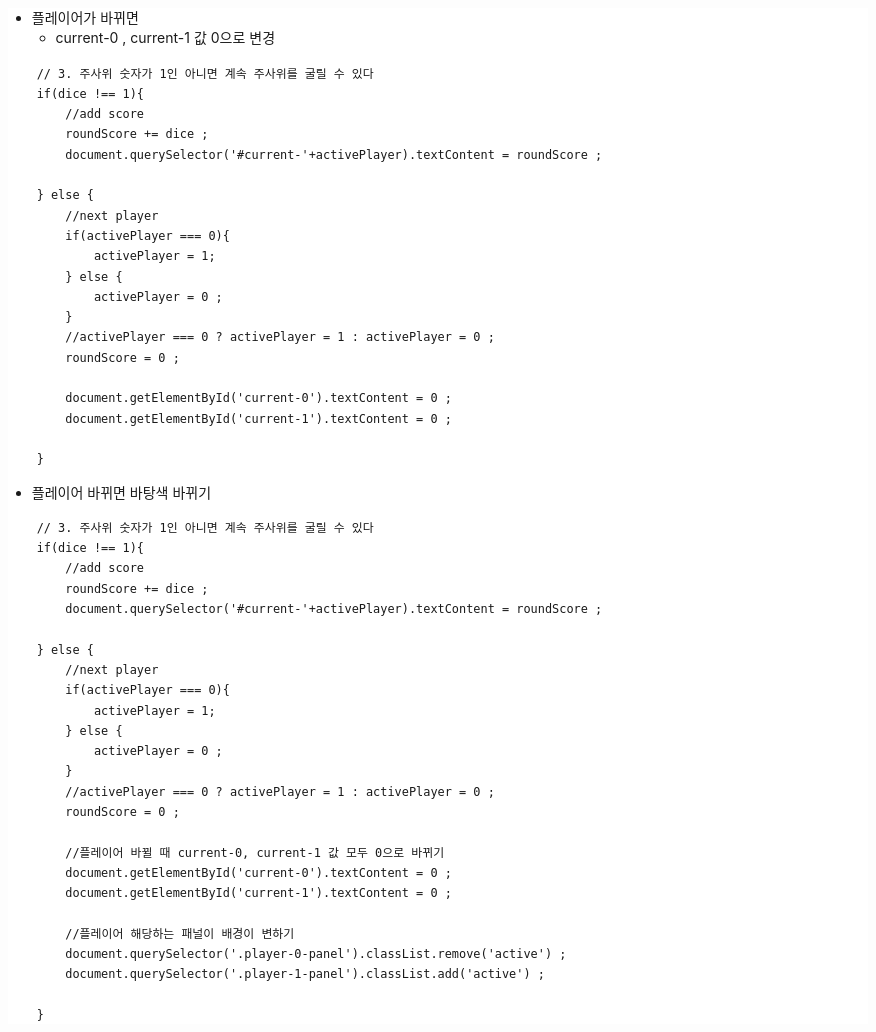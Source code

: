 - 플레이어가 바뀌면 
    - current-0 , current-1 값 0으로 변경 
~~~
    // 3. 주사위 숫자가 1인 아니면 계속 주사위를 굴릴 수 있다
    if(dice !== 1){
        //add score
        roundScore += dice ;
        document.querySelector('#current-'+activePlayer).textContent = roundScore ;

    } else {
        //next player
        if(activePlayer === 0){
            activePlayer = 1;
        } else {
            activePlayer = 0 ;
        }
        //activePlayer === 0 ? activePlayer = 1 : activePlayer = 0 ;
        roundScore = 0 ;

        document.getElementById('current-0').textContent = 0 ;
        document.getElementById('current-1').textContent = 0 ;

    }
~~~  

- 플레이어 바뀌면 바탕색 바뀌기 
~~~
    // 3. 주사위 숫자가 1인 아니면 계속 주사위를 굴릴 수 있다
    if(dice !== 1){
        //add score
        roundScore += dice ;
        document.querySelector('#current-'+activePlayer).textContent = roundScore ;

    } else {
        //next player
        if(activePlayer === 0){
            activePlayer = 1;
        } else {
            activePlayer = 0 ;
        }
        //activePlayer === 0 ? activePlayer = 1 : activePlayer = 0 ;
        roundScore = 0 ;

        //플레이어 바뀔 때 current-0, current-1 값 모두 0으로 바뀌기
        document.getElementById('current-0').textContent = 0 ;
        document.getElementById('current-1').textContent = 0 ;

        //플레이어 해당하는 패널이 배경이 변하기
        document.querySelector('.player-0-panel').classList.remove('active') ;
        document.querySelector('.player-1-panel').classList.add('active') ;

    }
~~~
